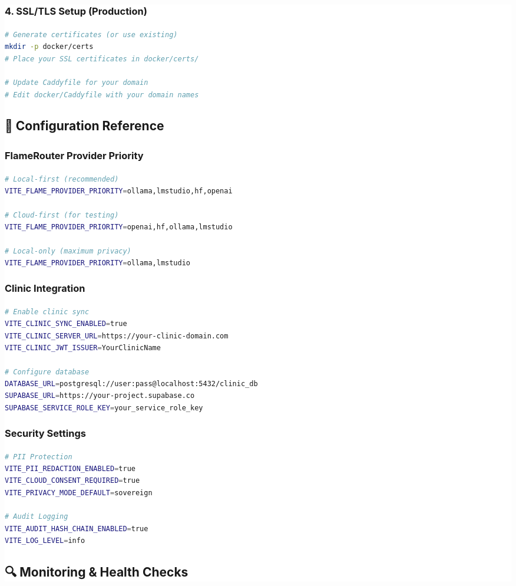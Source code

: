 ### 4. SSL/TLS Setup (Production)
```bash
# Generate certificates (or use existing)
mkdir -p docker/certs
# Place your SSL certificates in docker/certs/

# Update Caddyfile for your domain
# Edit docker/Caddyfile with your domain names
```

## 🔧 Configuration Reference

### FlameRouter Provider Priority
```bash
# Local-first (recommended)
VITE_FLAME_PROVIDER_PRIORITY=ollama,lmstudio,hf,openai

# Cloud-first (for testing)
VITE_FLAME_PROVIDER_PRIORITY=openai,hf,ollama,lmstudio

# Local-only (maximum privacy)
VITE_FLAME_PROVIDER_PRIORITY=ollama,lmstudio
```

### Clinic Integration
```bash
# Enable clinic sync
VITE_CLINIC_SYNC_ENABLED=true
VITE_CLINIC_SERVER_URL=https://your-clinic-domain.com
VITE_CLINIC_JWT_ISSUER=YourClinicName

# Configure database
DATABASE_URL=postgresql://user:pass@localhost:5432/clinic_db
SUPABASE_URL=https://your-project.supabase.co
SUPABASE_SERVICE_ROLE_KEY=your_service_role_key
```

### Security Settings
```bash
# PII Protection
VITE_PII_REDACTION_ENABLED=true
VITE_CLOUD_CONSENT_REQUIRED=true
VITE_PRIVACY_MODE_DEFAULT=sovereign

# Audit Logging
VITE_AUDIT_HASH_CHAIN_ENABLED=true
VITE_LOG_LEVEL=info
```

## 🔍 Monitoring & Health Checks
